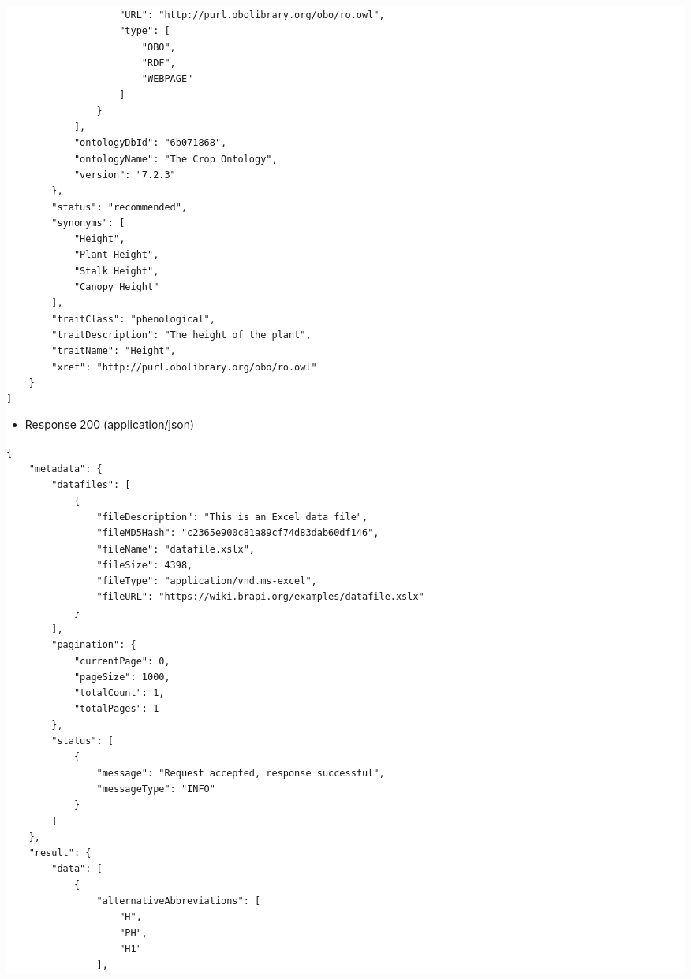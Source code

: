 ```
                    "URL": "http://purl.obolibrary.org/obo/ro.owl",
                    "type": [
                        "OBO",
                        "RDF",
                        "WEBPAGE"
                    ]
                }
            ],
            "ontologyDbId": "6b071868",
            "ontologyName": "The Crop Ontology",
            "version": "7.2.3"
        },
        "status": "recommended",
        "synonyms": [
            "Height",
            "Plant Height",
            "Stalk Height",
            "Canopy Height"
        ],
        "traitClass": "phenological",
        "traitDescription": "The height of the plant",
        "traitName": "Height",
        "xref": "http://purl.obolibrary.org/obo/ro.owl"
    }
]
```



+ Response 200 (application/json)
```
{
    "metadata": {
        "datafiles": [
            {
                "fileDescription": "This is an Excel data file",
                "fileMD5Hash": "c2365e900c81a89cf74d83dab60df146",
                "fileName": "datafile.xslx",
                "fileSize": 4398,
                "fileType": "application/vnd.ms-excel",
                "fileURL": "https://wiki.brapi.org/examples/datafile.xslx"
            }
        ],
        "pagination": {
            "currentPage": 0,
            "pageSize": 1000,
            "totalCount": 1,
            "totalPages": 1
        },
        "status": [
            {
                "message": "Request accepted, response successful",
                "messageType": "INFO"
            }
        ]
    },
    "result": {
        "data": [
            {
                "alternativeAbbreviations": [
                    "H",
                    "PH",
                    "H1"
                ],
```